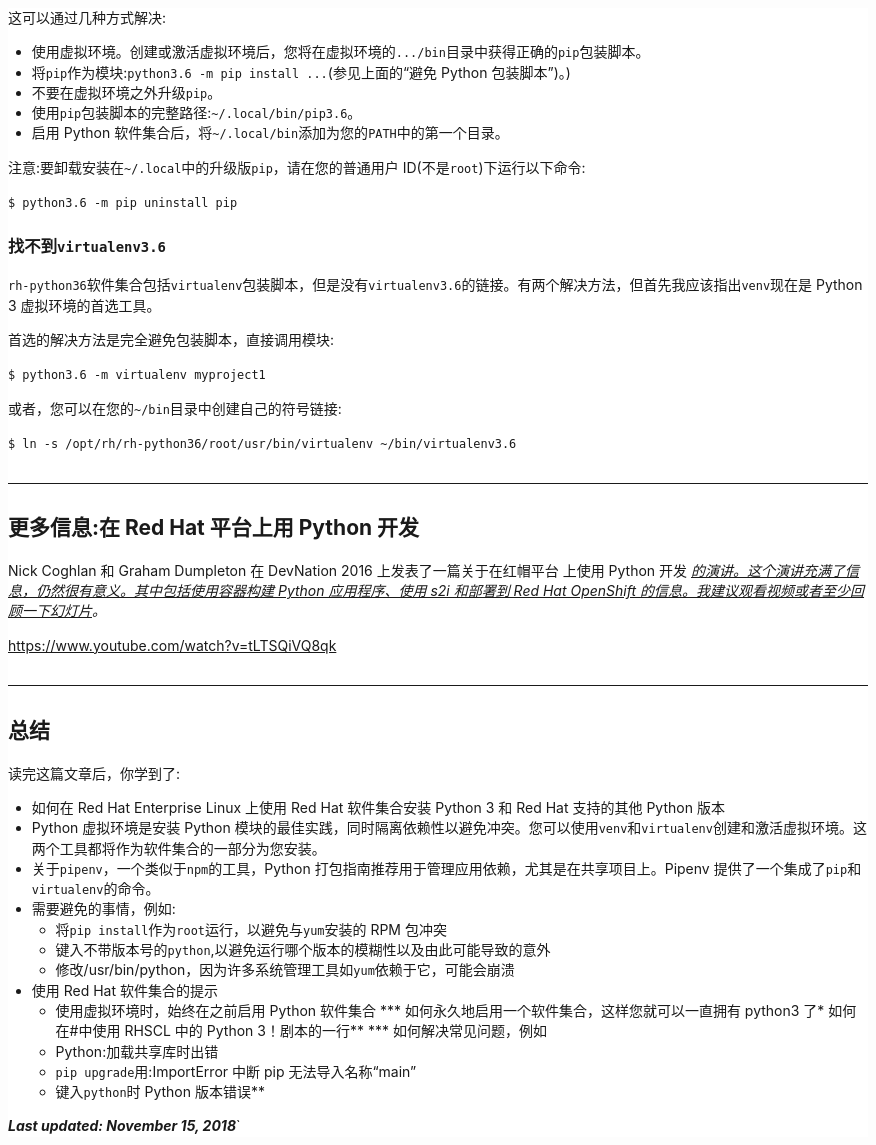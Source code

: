 这可以通过几种方式解决:

*   使用虚拟环境。创建或激活虚拟环境后，您将在虚拟环境的`.../bin`目录中获得正确的`pip`包装脚本。
*   将`pip`作为模块:`python3.6 -m pip install ...`(参见上面的“避免 Python 包装脚本”)。)
*   不要在虚拟环境之外升级`pip`。
*   使用`pip`包装脚本的完整路径:`~/.local/bin/pip3.6`。
*   启用 Python 软件集合后，将`~/.local/bin`添加为您的`PATH`中的第一个目录。

注意:要卸载安装在`~/.local`中的升级版`pip`，请在您的普通用户 ID(不是`root`)下运行以下命令:

```
$ python3.6 -m pip uninstall pip
```

### 找不到`virtualenv3.6`

`rh-python36`软件集合包括`virtualenv`包装脚本，但是没有`virtualenv3.6`的链接。有两个解决方法，但首先我应该指出`venv`现在是 Python 3 虚拟环境的首选工具。

首选的解决方法是完全避免包装脚本，直接调用模块:

```
$ python3.6 -m virtualenv myproject1
```

或者，您可以在您的`~/bin`目录中创建自己的符号链接:

```
$ ln -s /opt/rh/rh-python36/root/usr/bin/virtualenv ~/bin/virtualenv3.6
```

## 

* * *

## 更多信息:在 Red Hat 平台上用 Python 开发

Nick Coghlan 和 Graham Dumpleton 在 DevNation 2016 上发表了一篇关于在红帽平台 上使用 Python 开发 *[的演讲。这个演讲充满了信息，仍然很有意义。其中包括使用容器构建 Python 应用程序、使用 s2i 和部署到 Red Hat OpenShift 的信息。我建议观看视频或者至少](https://developers.redhat.com/videos/youtube/tLTSQiVQ8qk/)[回顾一下幻灯片](https://www.slideshare.net/ncoghlan_dev/developing-in-python-on-red-hat-platforms-devnation-2016)。*

https://www.youtube.com/watch?v=tLTSQiVQ8qk

## 

* * *

## 总结

读完这篇文章后，你学到了:

*   如何在 Red Hat Enterprise Linux 上使用 Red Hat 软件集合安装 Python 3 和 Red Hat 支持的其他 Python 版本
*   Python 虚拟环境是安装 Python 模块的最佳实践，同时隔离依赖性以避免冲突。您可以使用`venv`和`virtualenv`创建和激活虚拟环境。这两个工具都将作为软件集合的一部分为您安装。
*   关于`pipenv`，一个类似于`npm`的工具，Python 打包指南推荐用于管理应用依赖，尤其是在共享项目上。Pipenv 提供了一个集成了`pip`和`virtualenv`的命令。
*   需要避免的事情，例如:
    *   将`pip install`作为`root`运行，以避免与`yum`安装的 RPM 包冲突
    *   键入不带版本号的`python`,以避免运行哪个版本的模糊性以及由此可能导致的意外
    *   修改/usr/bin/python，因为许多系统管理工具如`yum`依赖于它，可能会崩溃
*   使用 Red Hat 软件集合的提示
    *   使用虚拟环境时，始终在之前启用 Python 软件集合
    ***   如何永久地启用一个软件集合，这样您就可以一直拥有 python3 了*   如何在#中使用 RHSCL 中的 Python 3！剧本的一行**
***   如何解决常见问题，例如
    *   Python:加载共享库时出错
    *   `pip upgrade`用:ImportError 中断 pip 无法导入名称“main”
    *   键入`python`时 Python 版本错误**

***Last updated: November 15, 2018***`
